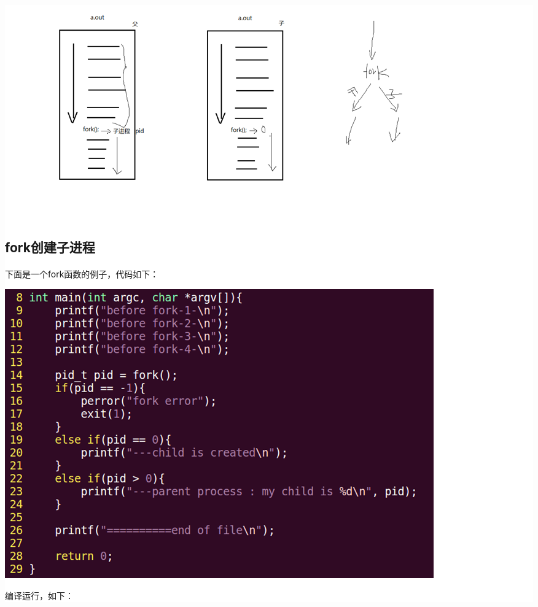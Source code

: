 ![image-20220413172742362](进程.assets/image-20220413172742362.png)

## fork创建子进程

下面是一个fork函数的例子，代码如下：

![image-20220413203507914](进程.assets/image-20220413203507914.png)

编译运行，如下：
